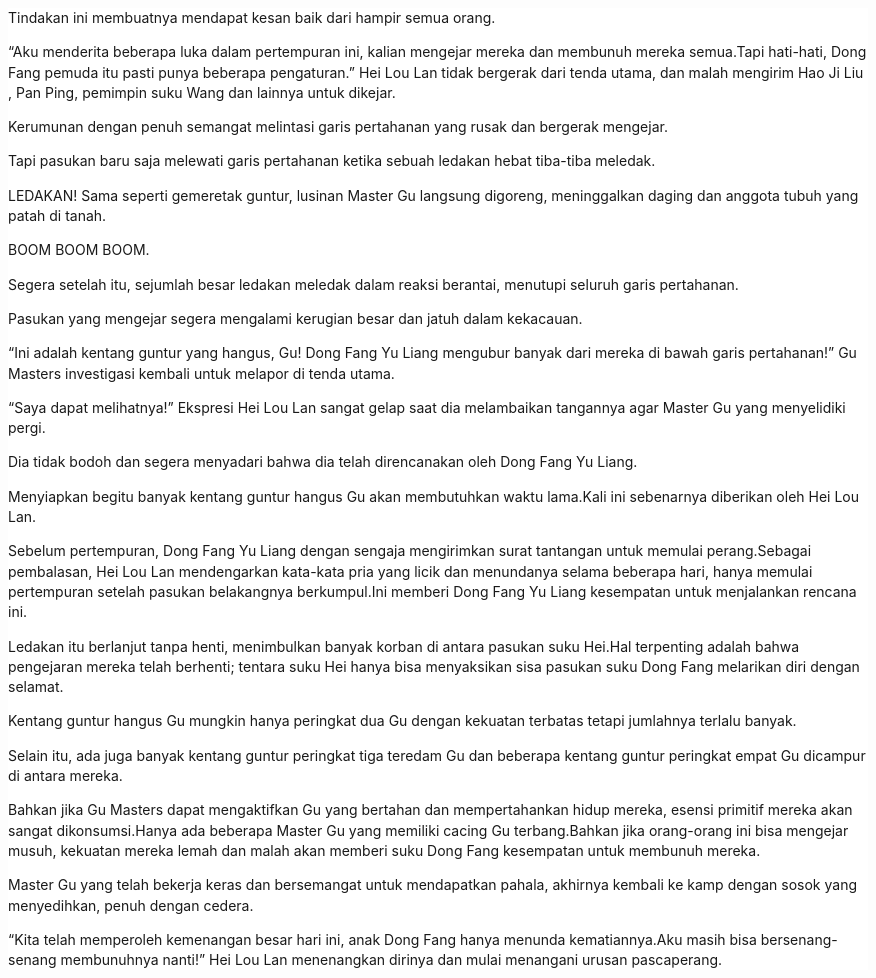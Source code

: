 Tindakan ini membuatnya mendapat kesan baik dari hampir semua orang.

“Aku menderita beberapa luka dalam pertempuran ini, kalian mengejar mereka dan membunuh mereka semua.Tapi hati-hati, Dong Fang pemuda itu pasti punya beberapa pengaturan.” Hei Lou Lan tidak bergerak dari tenda utama, dan malah mengirim Hao Ji Liu , Pan Ping, pemimpin suku Wang dan lainnya untuk dikejar.

Kerumunan dengan penuh semangat melintasi garis pertahanan yang rusak dan bergerak mengejar.



Tapi pasukan baru saja melewati garis pertahanan ketika sebuah ledakan hebat tiba-tiba meledak.

LEDAKAN! Sama seperti gemeretak guntur, lusinan Master Gu langsung digoreng, meninggalkan daging dan anggota tubuh yang patah di tanah.

BOOM BOOM BOOM.

Segera setelah itu, sejumlah besar ledakan meledak dalam reaksi berantai, menutupi seluruh garis pertahanan.

Pasukan yang mengejar segera mengalami kerugian besar dan jatuh dalam kekacauan.

“Ini adalah kentang guntur yang hangus, Gu! Dong Fang Yu Liang mengubur banyak dari mereka di bawah garis pertahanan!” Gu Masters investigasi kembali untuk melapor di tenda utama.

“Saya dapat melihatnya!” Ekspresi Hei Lou Lan sangat gelap saat dia melambaikan tangannya agar Master Gu yang menyelidiki pergi.

Dia tidak bodoh dan segera menyadari bahwa dia telah direncanakan oleh Dong Fang Yu Liang.

Menyiapkan begitu banyak kentang guntur hangus Gu akan membutuhkan waktu lama.Kali ini sebenarnya diberikan oleh Hei Lou Lan.

Sebelum pertempuran, Dong Fang Yu Liang dengan sengaja mengirimkan surat tantangan untuk memulai perang.Sebagai pembalasan, Hei Lou Lan mendengarkan kata-kata pria yang licik dan menundanya selama beberapa hari, hanya memulai pertempuran setelah pasukan belakangnya berkumpul.Ini memberi Dong Fang Yu Liang kesempatan untuk menjalankan rencana ini.

Ledakan itu berlanjut tanpa henti, menimbulkan banyak korban di antara pasukan suku Hei.Hal terpenting adalah bahwa pengejaran mereka telah berhenti; tentara suku Hei hanya bisa menyaksikan sisa pasukan suku Dong Fang melarikan diri dengan selamat.

Kentang guntur hangus Gu mungkin hanya peringkat dua Gu dengan kekuatan terbatas tetapi jumlahnya terlalu banyak.

Selain itu, ada juga banyak kentang guntur peringkat tiga teredam Gu dan beberapa kentang guntur peringkat empat Gu dicampur di antara mereka.

Bahkan jika Gu Masters dapat mengaktifkan Gu yang bertahan dan mempertahankan hidup mereka, esensi primitif mereka akan sangat dikonsumsi.Hanya ada beberapa Master Gu yang memiliki cacing Gu terbang.Bahkan jika orang-orang ini bisa mengejar musuh, kekuatan mereka lemah dan malah akan memberi suku Dong Fang kesempatan untuk membunuh mereka.

Master Gu yang telah bekerja keras dan bersemangat untuk mendapatkan pahala, akhirnya kembali ke kamp dengan sosok yang menyedihkan, penuh dengan cedera.

“Kita telah memperoleh kemenangan besar hari ini, anak Dong Fang hanya menunda kematiannya.Aku masih bisa bersenang-senang membunuhnya nanti!” Hei Lou Lan menenangkan dirinya dan mulai menangani urusan pascaperang.
